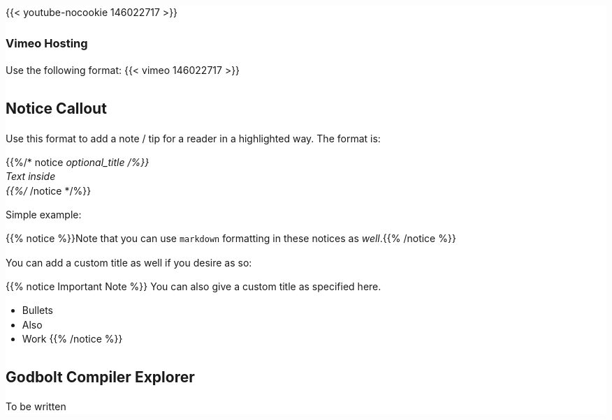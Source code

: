 {{< youtube-nocookie 146022717 >}}


### Vimeo Hosting
Use the following format:
{{< vimeo 146022717 >}}


## Notice Callout
Use this format to add a note / tip for a reader in a highlighted way. The format is:   

{{%/* notice *optional_title* */%}}  
Text inside  
{{%/* /notice */%}}  

Simple example:

{{% notice  %}}Note that you can use `markdown` formatting in these notices as *well*.{{% /notice %}}

You can add a custom title as well if you desire as so:

{{% notice Important Note %}}
You can also give a custom title as specified here.
- Bullets
- Also
- Work
{{% /notice %}}

## Godbolt Compiler Explorer

To be written

